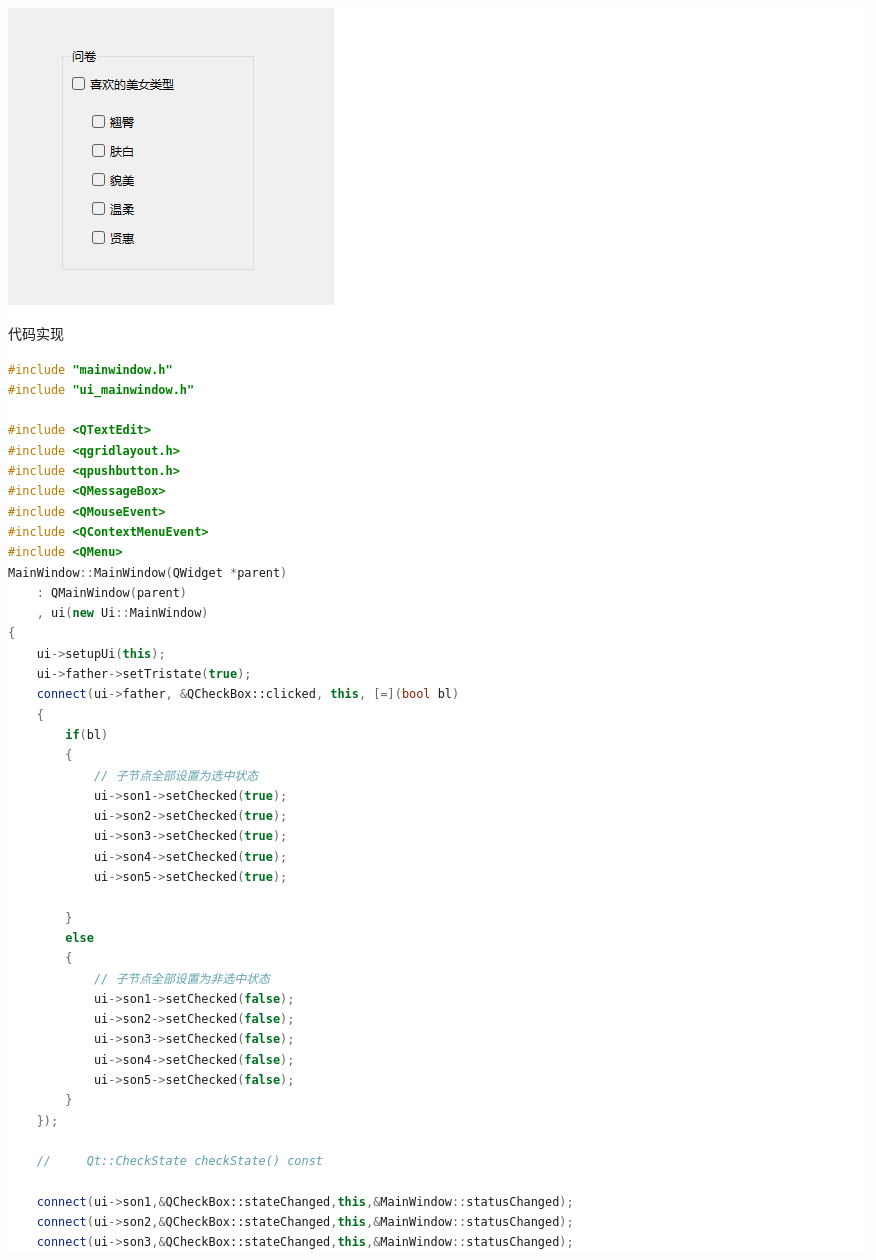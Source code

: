 ![复选框gif](Qt%E4%B8%AD%E6%8C%89%E9%92%AE%E7%B1%BB%E5%9E%8B%E7%9A%84%E6%8E%A7%E4%BB%B6/%E5%A4%8D%E9%80%89%E6%A1%86gif.gif)

代码实现

```c++
#include "mainwindow.h"
#include "ui_mainwindow.h"

#include <QTextEdit>
#include <qgridlayout.h>
#include <qpushbutton.h>
#include <QMessageBox>
#include <QMouseEvent>
#include <QContextMenuEvent>
#include <QMenu>
MainWindow::MainWindow(QWidget *parent)
    : QMainWindow(parent)
    , ui(new Ui::MainWindow)
{
    ui->setupUi(this);
    ui->father->setTristate(true);
    connect(ui->father, &QCheckBox::clicked, this, [=](bool bl)
    {
        if(bl)
        {
            // 子节点全部设置为选中状态
            ui->son1->setChecked(true);
            ui->son2->setChecked(true);
            ui->son3->setChecked(true);
            ui->son4->setChecked(true);
            ui->son5->setChecked(true);

        }
        else
        {
            // 子节点全部设置为非选中状态
            ui->son1->setChecked(false);
            ui->son2->setChecked(false);
            ui->son3->setChecked(false);
            ui->son4->setChecked(false);
            ui->son5->setChecked(false);
        }
    });

    //     Qt::CheckState checkState() const

    connect(ui->son1,&QCheckBox::stateChanged,this,&MainWindow::statusChanged);
    connect(ui->son2,&QCheckBox::stateChanged,this,&MainWindow::statusChanged);
    connect(ui->son3,&QCheckBox::stateChanged,this,&MainWindow::statusChanged);
```